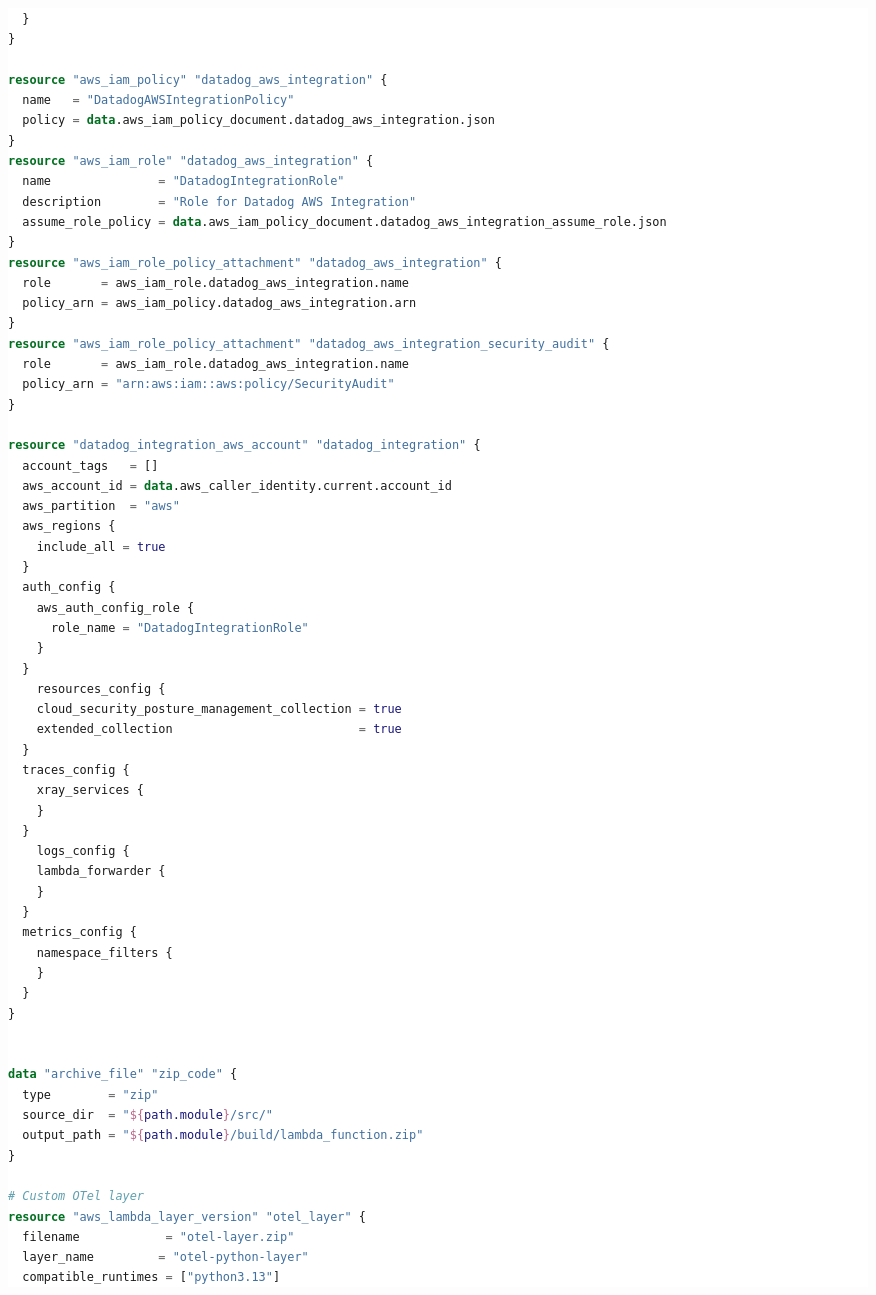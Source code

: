 ```terraform
  }
}

resource "aws_iam_policy" "datadog_aws_integration" {
  name   = "DatadogAWSIntegrationPolicy"
  policy = data.aws_iam_policy_document.datadog_aws_integration.json
}
resource "aws_iam_role" "datadog_aws_integration" {
  name               = "DatadogIntegrationRole"
  description        = "Role for Datadog AWS Integration"
  assume_role_policy = data.aws_iam_policy_document.datadog_aws_integration_assume_role.json
}
resource "aws_iam_role_policy_attachment" "datadog_aws_integration" {
  role       = aws_iam_role.datadog_aws_integration.name
  policy_arn = aws_iam_policy.datadog_aws_integration.arn
}
resource "aws_iam_role_policy_attachment" "datadog_aws_integration_security_audit" {
  role       = aws_iam_role.datadog_aws_integration.name
  policy_arn = "arn:aws:iam::aws:policy/SecurityAudit"
}

resource "datadog_integration_aws_account" "datadog_integration" {
  account_tags   = []
  aws_account_id = data.aws_caller_identity.current.account_id
  aws_partition  = "aws"
  aws_regions {
    include_all = true
  }
  auth_config {
    aws_auth_config_role {
      role_name = "DatadogIntegrationRole"
    }
  }
    resources_config {
    cloud_security_posture_management_collection = true
    extended_collection                          = true
  }
  traces_config {
    xray_services {
    }
  }
    logs_config {
    lambda_forwarder {
    }
  }
  metrics_config {
    namespace_filters {
    }
  }
}


data "archive_file" "zip_code" {
  type        = "zip"
  source_dir  = "${path.module}/src/"
  output_path = "${path.module}/build/lambda_function.zip"
}

# Custom OTel layer
resource "aws_lambda_layer_version" "otel_layer" {
  filename            = "otel-layer.zip"
  layer_name         = "otel-python-layer"
  compatible_runtimes = ["python3.13"]
```